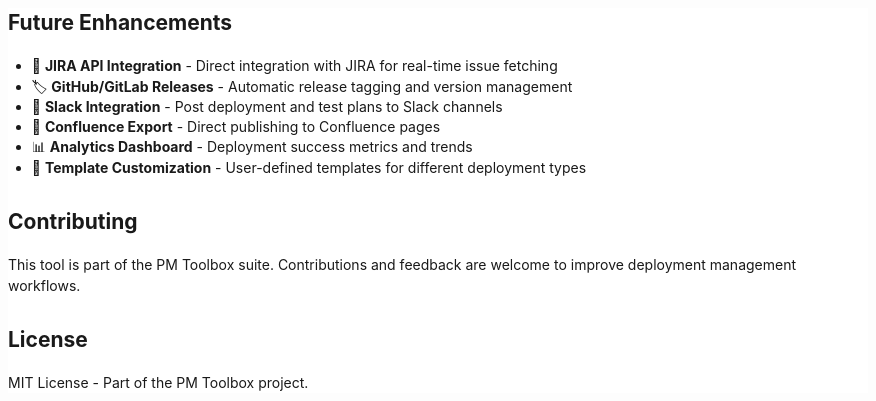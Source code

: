 ## Future Enhancements

- 🔗 **JIRA API Integration** - Direct integration with JIRA for real-time issue fetching
- 🏷️ **GitHub/GitLab Releases** - Automatic release tagging and version management
- 💬 **Slack Integration** - Post deployment and test plans to Slack channels
- 📝 **Confluence Export** - Direct publishing to Confluence pages
- 📊 **Analytics Dashboard** - Deployment success metrics and trends
- 🔄 **Template Customization** - User-defined templates for different deployment types

## Contributing

This tool is part of the PM Toolbox suite. Contributions and feedback are welcome to improve deployment management workflows.

## License

MIT License - Part of the PM Toolbox project.
